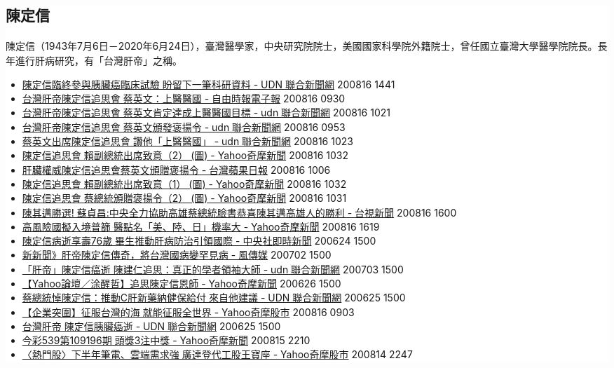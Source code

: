 ## 陳定信

陳定信（1943年7月6日－2020年6月24日），臺灣醫學家，中央研究院院士，美國國家科學院外籍院士，曾任國立臺灣大學醫學院院長。長年進行肝病研究，有「台灣肝帝」之稱。
- [陳定信臨終參與胰臟癌臨床試驗 盼留下一筆科研資料 - UDN 聯合新聞網](https://udn.com/news/story/7266/4786084 "陳定信臨終參與胰臟癌臨床試驗 盼留下一筆科研資料 - UDN 聯合新聞網") 200816 1441
- [台灣肝帝陳定信追思會 蔡英文：上醫醫國 - 自由時報電子報](https://m.ltn.com.tw/news/life/breakingnews/3261751 "台灣肝帝陳定信追思會 蔡英文：上醫醫國 - 自由時報電子報") 200816 0930
- [台灣肝帝陳定信追思會 蔡英文肯定達成上醫醫國目標 - udn 聯合新聞網](https://udn.com/news/story/6656/4785516?from=udn-ch1_breaknews-1-cate1-news "台灣肝帝陳定信追思會 蔡英文肯定達成上醫醫國目標 - udn 聯合新聞網") 200816 1021
- [台灣肝帝陳定信追思會 蔡英文頒發褒揚令 - udn 聯合新聞網](https://udn.com/news/story/6656/4785484?from=udn-ch1_breaknews-1-cate1-news "台灣肝帝陳定信追思會 蔡英文頒發褒揚令 - udn 聯合新聞網") 200816 0953
- [蔡英文出席陳定信追思會 讚他「上醫醫國」 - udn 聯合新聞網](https://udn.com/news/story/6656/4785518?from=udn-ch1_breaknews-1-cate1-news "蔡英文出席陳定信追思會 讚他「上醫醫國」 - udn 聯合新聞網") 200816 1023
- [陳定信追思會 賴副總統出席致意（2） (圖) - Yahoo奇摩新聞](https://tw.news.yahoo.com/%E9%99%B3%E5%AE%9A%E4%BF%A1%E8%BF%BD%E6%80%9D%E6%9C%83-%E8%B3%B4%E5%89%AF%E7%B8%BD%E7%B5%B1%E5%87%BA%E5%B8%AD%E8%87%B4%E6%84%8F-2-%E5%9C%96-023244242.html "陳定信追思會 賴副總統出席致意（2） (圖) - Yahoo奇摩新聞") 200816 1032
- [肝臟權威陳定信追思會蔡英文頒贈褒揚令 - 台灣蘋果日報](https://tw.appledaily.com/politics/20200816/NMFXTT53ZRTAGNTTX3JICSUASE/ "肝臟權威陳定信追思會蔡英文頒贈褒揚令 - 台灣蘋果日報") 200816 1006
- [陳定信追思會 賴副總統出席致意（1） (圖) - Yahoo奇摩新聞](https://tw.news.yahoo.com/%E9%99%B3%E5%AE%9A%E4%BF%A1%E8%BF%BD%E6%80%9D%E6%9C%83-%E8%B3%B4%E5%89%AF%E7%B8%BD%E7%B5%B1%E5%87%BA%E5%B8%AD%E8%87%B4%E6%84%8F-1-%E5%9C%96-023244280.html "陳定信追思會 賴副總統出席致意（1） (圖) - Yahoo奇摩新聞") 200816 1032
- [陳定信追思會 蔡總統頒贈褒揚令（2） (圖) - Yahoo奇摩新聞](https://tw.news.yahoo.com/%E9%99%B3%E5%AE%9A%E4%BF%A1%E8%BF%BD%E6%80%9D%E6%9C%83-%E8%94%A1%E7%B8%BD%E7%B5%B1%E9%A0%92%E8%B4%88%E8%A4%92%E6%8F%9A%E4%BB%A4-2-%E5%9C%96-023144080.html "陳定信追思會 蔡總統頒贈褒揚令（2） (圖) - Yahoo奇摩新聞") 200816 1031
- [陳其邁勝選! 蘇貞昌:中央全力協助高雄蔡總統臉書恭喜陳其邁高雄人的勝利 - 台視新聞](https://www.ttv.com.tw/news/view/10908160012200N/579 "陳其邁勝選! 蘇貞昌:中央全力協助高雄蔡總統臉書恭喜陳其邁高雄人的勝利 - 台視新聞") 200816 1600
- [高風險國擬入境普篩 醫點名「美、陸、日」機率大 - Yahoo奇摩新聞](https://tw.news.yahoo.com/%E9%AB%98%E9%A2%A8%E9%9A%AA%E5%9C%8B%E6%93%AC%E5%85%A5%E5%A2%83%E6%99%AE%E7%AF%A9-%E9%86%AB%E9%BB%9E%E5%90%8D-%E7%BE%8E-%E9%99%B8-%E6%97%A5-060333645.html "高風險國擬入境普篩 醫點名「美、陸、日」機率大 - Yahoo奇摩新聞") 200816 1619
- [陳定信病逝享壽76歲 畢生推動肝病防治引領國際 - 中央社即時新聞](https://www.cna.com.tw/news/firstnews/202006240381.aspx "陳定信病逝享壽76歲 畢生推動肝病防治引領國際 - 中央社即時新聞") 200624 1500
- [新新聞》肝帝陳定信傳奇，將台灣國病變罕見病 - 風傳媒](https://www.storm.mg/article/2812368 "新新聞》肝帝陳定信傳奇，將台灣國病變罕見病 - 風傳媒") 200702 1500
- [「肝帝」陳定信癌逝 陳建仁追思：真正的學者領袖大師 - udn 聯合新聞網](https://udn.com/news/story/7266/4676307 "「肝帝」陳定信癌逝 陳建仁追思：真正的學者領袖大師 - udn 聯合新聞網") 200703 1500
- [【Yahoo論壇／涂醒哲】追思陳定信恩師 - Yahoo奇摩新聞](https://tw.news.yahoo.com/-yahoo%E8%AB%96%E5%A3%87%E6%B6%82%E9%86%92%E5%93%B2%E8%BF%BD%E6%80%9D%E9%99%B3%E5%AE%9A%E4%BF%A1%E6%81%A9%E5%B8%AB-005954281.html "【Yahoo論壇／涂醒哲】追思陳定信恩師 - Yahoo奇摩新聞") 200626 1500
- [蔡總統悼陳定信：推動C肝新藥納健保給付 來自他建議 - UDN 聯合新聞網](https://udn.com/news/story/6656/4659813 "蔡總統悼陳定信：推動C肝新藥納健保給付 來自他建議 - UDN 聯合新聞網") 200625 1500
- [【企業突圍】征服台灣的海 就能征服全世界 - Yahoo奇摩股市](https://tw.stock.yahoo.com/video/%E4%BC%81%E6%A5%AD%E7%AA%81%E5%9C%8D-%E5%BE%81%E6%9C%8D%E5%8F%B0%E7%81%A3%E7%9A%84%E6%B5%B7-%E5%B0%B1%E8%83%BD%E5%BE%81%E6%9C%8D%E5%85%A8%E4%B8%96%E7%95%8C-010000142.html "【企業突圍】征服台灣的海 就能征服全世界 - Yahoo奇摩股市") 200816 0903
- [台灣肝帝 陳定信胰臟癌逝 - UDN 聯合新聞網](https://udn.com/news/story/7266/4658847 "台灣肝帝 陳定信胰臟癌逝 - UDN 聯合新聞網") 200625 1500
- [今彩539第109196期 頭獎3注中獎 - Yahoo奇摩新聞](https://tw.stock.yahoo.com/news/%E4%BB%8A%E5%BD%A9539%E7%AC%AC109196%E6%9C%9F-%E9%A0%AD%E7%8D%8E3%E6%B3%A8%E4%B8%AD%E7%8D%8E-141027471.html "今彩539第109196期 頭獎3注中獎 - Yahoo奇摩新聞") 200815 2210
- [〈熱門股〉下半年筆電、雲端需求強 廣達登代工股王寶座 - Yahoo奇摩股市](https://tw.stock.yahoo.com/news/%E7%86%B1%E9%96%80%E8%82%A1-%E4%B8%8B%E5%8D%8A%E5%B9%B4%E7%AD%86%E9%9B%BB-%E9%9B%B2%E7%AB%AF%E9%9C%80%E6%B1%82%E5%BC%B7-%E5%BB%A3%E9%81%94%E7%99%BB%E4%BB%A3%E5%B7%A5%E8%82%A1%E7%8E%8B%E5%AF%B6%E5%BA%A7-054718776.html "〈熱門股〉下半年筆電、雲端需求強 廣達登代工股王寶座 - Yahoo奇摩股市") 200814 2247
